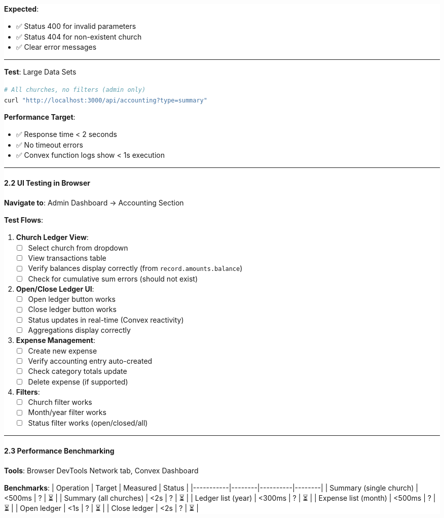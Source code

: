 **Expected**:
- ✅ Status 400 for invalid parameters
- ✅ Status 404 for non-existent church
- ✅ Clear error messages

---

**Test**: Large Data Sets
```bash
# All churches, no filters (admin only)
curl "http://localhost:3000/api/accounting?type=summary"
```

**Performance Target**:
- ✅ Response time < 2 seconds
- ✅ No timeout errors
- ✅ Convex function logs show < 1s execution

---

#### 2.2 UI Testing in Browser

**Navigate to**: Admin Dashboard → Accounting Section

**Test Flows**:
1. **Church Ledger View**:
   - [ ] Select church from dropdown
   - [ ] View transactions table
   - [ ] Verify balances display correctly (from `record.amounts.balance`)
   - [ ] Check for cumulative sum errors (should not exist)

2. **Open/Close Ledger UI**:
   - [ ] Open ledger button works
   - [ ] Close ledger button works
   - [ ] Status updates in real-time (Convex reactivity)
   - [ ] Aggregations display correctly

3. **Expense Management**:
   - [ ] Create new expense
   - [ ] Verify accounting entry auto-created
   - [ ] Check category totals update
   - [ ] Delete expense (if supported)

4. **Filters**:
   - [ ] Church filter works
   - [ ] Month/year filter works
   - [ ] Status filter works (open/closed/all)

---

#### 2.3 Performance Benchmarking

**Tools**: Browser DevTools Network tab, Convex Dashboard

**Benchmarks**:
| Operation | Target | Measured | Status |
|-----------|--------|----------|--------|
| Summary (single church) | <500ms | ? | ⏳ |
| Summary (all churches) | <2s | ? | ⏳ |
| Ledger list (year) | <300ms | ? | ⏳ |
| Expense list (month) | <500ms | ? | ⏳ |
| Open ledger | <1s | ? | ⏳ |
| Close ledger | <2s | ? | ⏳ |
